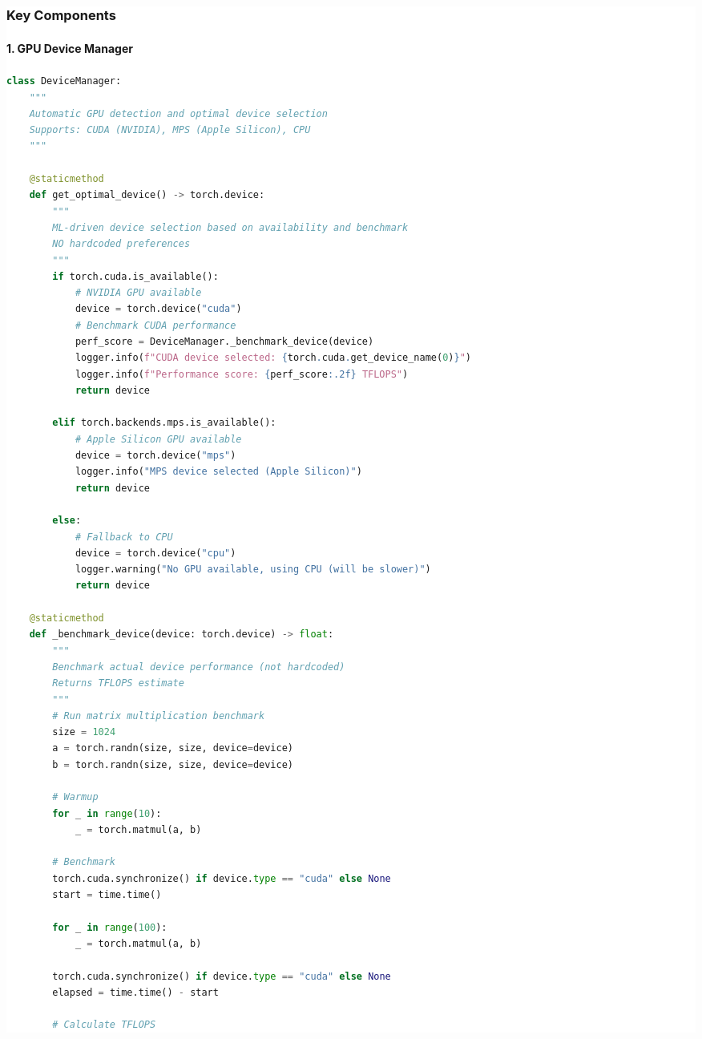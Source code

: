 ### Key Components

#### 1. GPU Device Manager
```python
class DeviceManager:
    """
    Automatic GPU detection and optimal device selection
    Supports: CUDA (NVIDIA), MPS (Apple Silicon), CPU
    """
    
    @staticmethod
    def get_optimal_device() -> torch.device:
        """
        ML-driven device selection based on availability and benchmark
        NO hardcoded preferences
        """
        if torch.cuda.is_available():
            # NVIDIA GPU available
            device = torch.device("cuda")
            # Benchmark CUDA performance
            perf_score = DeviceManager._benchmark_device(device)
            logger.info(f"CUDA device selected: {torch.cuda.get_device_name(0)}")
            logger.info(f"Performance score: {perf_score:.2f} TFLOPS")
            return device
        
        elif torch.backends.mps.is_available():
            # Apple Silicon GPU available
            device = torch.device("mps")
            logger.info("MPS device selected (Apple Silicon)")
            return device
        
        else:
            # Fallback to CPU
            device = torch.device("cpu")
            logger.warning("No GPU available, using CPU (will be slower)")
            return device
    
    @staticmethod
    def _benchmark_device(device: torch.device) -> float:
        """
        Benchmark actual device performance (not hardcoded)
        Returns TFLOPS estimate
        """
        # Run matrix multiplication benchmark
        size = 1024
        a = torch.randn(size, size, device=device)
        b = torch.randn(size, size, device=device)
        
        # Warmup
        for _ in range(10):
            _ = torch.matmul(a, b)
        
        # Benchmark
        torch.cuda.synchronize() if device.type == "cuda" else None
        start = time.time()
        
        for _ in range(100):
            _ = torch.matmul(a, b)
        
        torch.cuda.synchronize() if device.type == "cuda" else None
        elapsed = time.time() - start
        
        # Calculate TFLOPS
```